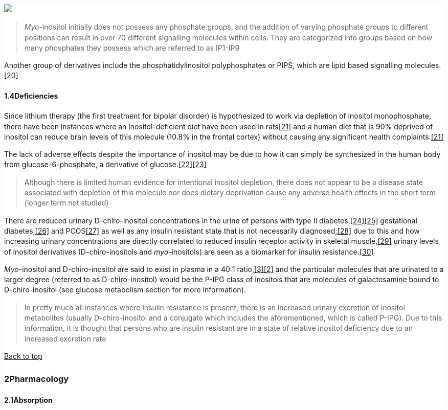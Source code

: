 
![](https://2e9be637a5b4415c18c5-5ddb36df15af65ab8482e83373c53fe5.ssl.cf1.rackcdn.com/images/364.png)
> *Myo*-inositol initially does not possess any phosphate groups, and the addition of varying phosphate groups to different positions can result in over 70 different signalling molecules within cells. They are categorized into groups based on how many phosphates they possess which are referred to as IP1-IP9


Another group of derivatives include the phosphatidylinositol polyphosphates or PIPS, which are lipid based signalling molecules.[[20]](#ref20)


#### 1.4Deficiencies


Since lithium therapy (the first treatment for bipolar disorder) is hypothesized to work via depletion of inositol monophosphate, there have been instances where an inositol-deficient diet have been used in rats[[21]](#ref21) and a human diet that is 90% deprived of inositol can reduce brain levels of this molecule (10.8% in the frontal cortex) without causing any significant health complaints.[[21]](#ref21)


The lack of adverse effects despite the importance of inositol may be due to how it can simply be synthesized in the human body from glucose-6-phosphate, a derivative of glucose.[[22]](#ref22)[[23]](#ref23)



> Although there is limited human evidence for intentional inositol depletion, there does not appear to be a disease state associated with depletion of this molecule nor does dietary deprivation cause any adverse health effects in the short term (longer term not studied)


There are reduced urinary D-chiro-inositol concentrations in the urine of persons with type II diabetes,[[24]](#ref24)[[25]](#ref25) gestational diabetes,[[26]](#ref26) and PCOS[[27]](#ref27) as well as any insulin resistant state that is not necessarily diagnosed;[[28]](#ref28) due to this and how increasing urinary concentrations are directly correlated to reduced insulin receptor activity in skeletal muscle,[[29]](#ref29) urinary levels of inositol derivatives (D-chiro-inositols and *myo*-inositols) are seen as a biomarker for insulin resistance.[[30]](#ref30)


*Myo*-inositol and D-chiro-inositol are said to exist in plasma in a 40:1 ratio,[[3]](#ref3)[[2]](#ref2) and the particular molecules that are urinated to a larger degree (referred to as D-chiro-inositol) would be the P-IPG class of inositols that are molecules of galactosamine bound to D-chiro-inositol (see glucose metabolism section for more information).



> In pretty much all instances where insulin resistance is present, there is an increased urinary excretion of inositol metabolites (usually D-chiro-inositol and a conjugate which includes the aforementioned, which is called P-IPG). Due to this information, it is thought that persons who are insulin resistant are in a state of relative inositol deficiency due to an increased excretion rate


[Back to top](#c-sources-and-significance)
### 2Pharmacology

#### 2.1Absorption
